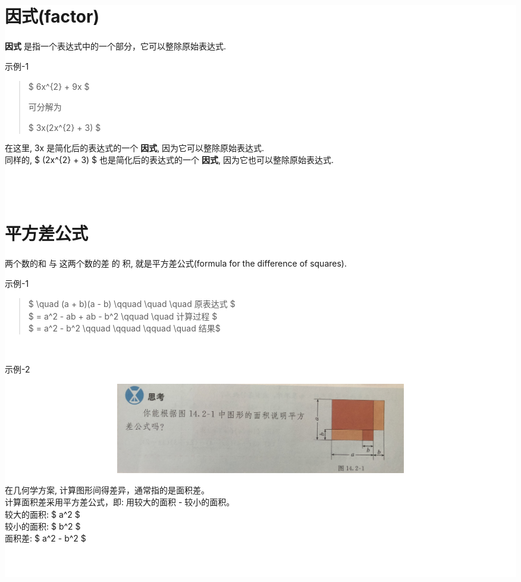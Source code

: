 
# 因式(factor)
**因式** 是指一个表达式中的一个部分，它可以整除原始表达式.  

示例-1 
> $ 6x^{2} + 9x $  
>
> 可分解为    
> 
> $ 3x(2x^{2} + 3) $  

在这里, 3x 是简化后的表达式的一个 **因式**, 因为它可以整除原始表达式.  
同样的, $ (2x^{2} + 3) $ 也是简化后的表达式的一个 **因式**, 因为它也可以整除原始表达式.  

<br />
<br />

# 平方差公式
两个数的和 与 这两个数的差 的 积, 就是平方差公式(formula for the difference of squares).  

示例-1
> $ \quad (a + b)(a - b) \qquad \quad \quad 原表达式 $  
> $ = a^2 - ab + ab - b^2 \qquad \quad 计算过程 $   
> $ = a^2 - b^2  \qquad \qquad \qquad \quad 结果$

<br />

示例-2  
<div style="text-align: center;"><img src="imgs/平方差.png" width="650" height="150"></div>

在几何学方案, 计算图形间得差异，通常指的是面积差。  
计算面积差采用平方差公式，即: 用较大的面积 - 较小的面积。  
较大的面积: $ a^2 $  
较小的面积: $ b^2 $   
面积差: $ a^2 - b^2 $


<br />
<br />
